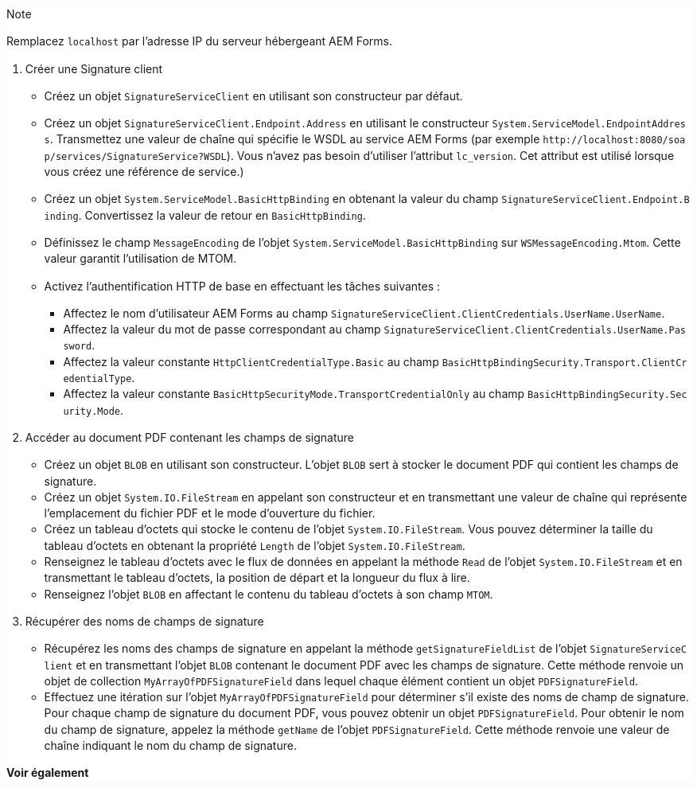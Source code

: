    >[!NOTE]
   >
   >Remplacez `localhost` par l’adresse IP du serveur hébergeant AEM Forms.

1. Créer une Signature client

   * Créez un objet `SignatureServiceClient` en utilisant son constructeur par défaut.
   * Créez un objet `SignatureServiceClient.Endpoint.Address` en utilisant le constructeur `System.ServiceModel.EndpointAddress`. Transmettez une valeur de chaîne qui spécifie le WSDL au service AEM Forms (par exemple `http://localhost:8080/soap/services/SignatureService?WSDL`). Vous n’avez pas besoin d’utiliser l’attribut `lc_version`. Cet attribut est utilisé lorsque vous créez une référence de service.)
   * Créez un objet `System.ServiceModel.BasicHttpBinding` en obtenant la valeur du champ `SignatureServiceClient.Endpoint.Binding`. Convertissez la valeur de retour en `BasicHttpBinding`.
   * Définissez le champ `MessageEncoding` de l’objet `System.ServiceModel.BasicHttpBinding` sur `WSMessageEncoding.Mtom`. Cette valeur garantit l’utilisation de MTOM.
   * Activez l’authentification HTTP de base en effectuant les tâches suivantes :

      * Affectez le nom d’utilisateur AEM Forms au champ `SignatureServiceClient.ClientCredentials.UserName.UserName`.
      * Affectez la valeur du mot de passe correspondant au champ `SignatureServiceClient.ClientCredentials.UserName.Password`.
      * Affectez la valeur constante `HttpClientCredentialType.Basic` au champ `BasicHttpBindingSecurity.Transport.ClientCredentialType`.
      * Affectez la valeur constante `BasicHttpSecurityMode.TransportCredentialOnly` au champ `BasicHttpBindingSecurity.Security.Mode`.

1. Accéder au document PDF contenant les champs de signature

   * Créez un objet `BLOB` en utilisant son constructeur. L’objet `BLOB` sert à stocker le document PDF qui contient les champs de signature.
   * Créez un objet `System.IO.FileStream` en appelant son constructeur et en transmettant une valeur de chaîne qui représente l’emplacement du fichier PDF et le mode d’ouverture du fichier.
   * Créez un tableau d’octets qui stocke le contenu de l’objet `System.IO.FileStream`. Vous pouvez déterminer la taille du tableau d’octets en obtenant la propriété `Length` de l’objet `System.IO.FileStream`.
   * Renseignez le tableau d’octets avec le flux de données en appelant la méthode `Read` de l’objet `System.IO.FileStream` et en transmettant le tableau d’octets, la position de départ et la longueur du flux à lire.
   * Renseignez l’objet `BLOB` en affectant le contenu du tableau d’octets à son champ `MTOM`.

1. Récupérer des noms de champs de signature

   * Récupérez les noms des champs de signature en appelant la méthode `getSignatureFieldList` de l’objet `SignatureServiceClient` et en transmettant l’objet `BLOB` contenant le document PDF avec les champs de signature. Cette méthode renvoie un objet de collection `MyArrayOfPDFSignatureField` dans lequel chaque élément contient un objet `PDFSignatureField`.
   * Effectuez une itération sur l’objet `MyArrayOfPDFSignatureField` pour déterminer s’il existe des noms de champ de signature. Pour chaque champ de signature du document PDF, vous pouvez obtenir un objet `PDFSignatureField`. Pour obtenir le nom du champ de signature, appelez la méthode `getName` de l’objet `PDFSignatureField`. Cette méthode renvoie une valeur de chaîne indiquant le nom du champ de signature.

**Voir également**
